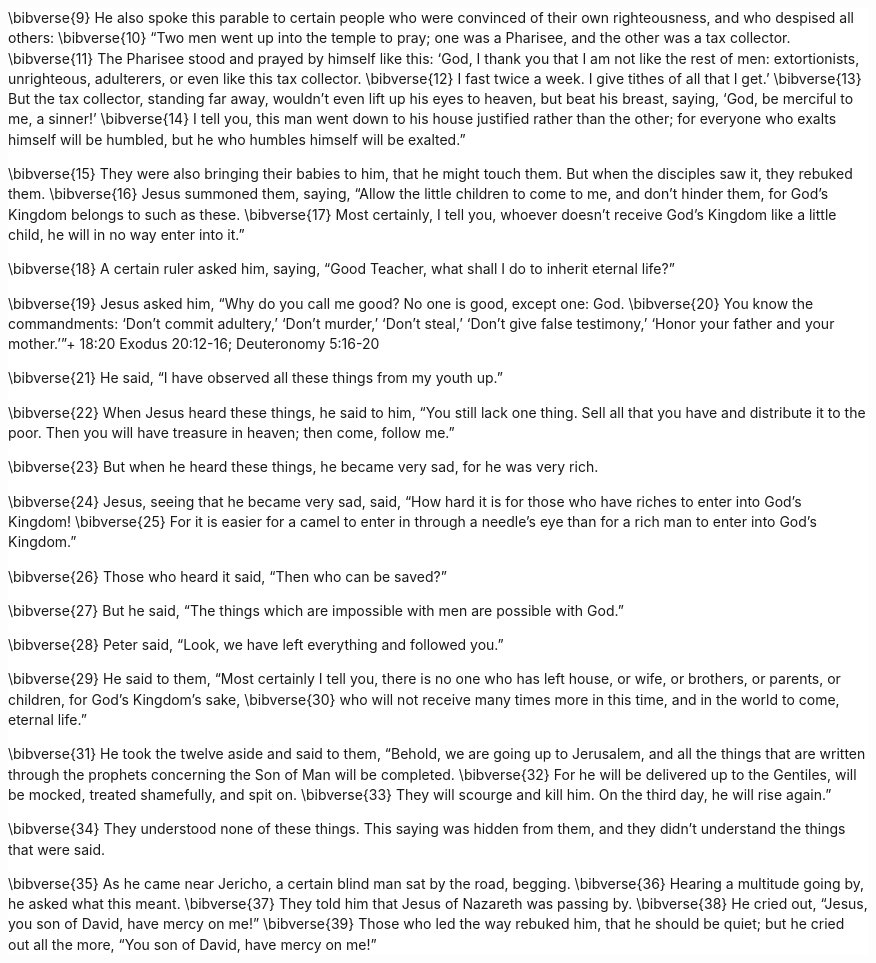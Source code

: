 \bibverse{9} He also spoke this parable to certain people who were convinced of their own righteousness, and who despised all others: \bibverse{10} “Two men went up into the temple to pray; one was a Pharisee, and the other was a tax collector. \bibverse{11} The Pharisee stood and prayed by himself like this: ‘God, I thank you that I am not like the rest of men: extortionists, unrighteous, adulterers, or even like this tax collector. \bibverse{12} I fast twice a week. I give tithes of all that I get.’ \bibverse{13} But the tax collector, standing far away, wouldn’t even lift up his eyes to heaven, but beat his breast, saying, ‘God, be merciful to me, a sinner!’ \bibverse{14} I tell you, this man went down to his house justified rather than the other; for everyone who exalts himself will be humbled, but he who humbles himself will be exalted.” 

\bibverse{15} They were also bringing their babies to him, that he might touch them. But when the disciples saw it, they rebuked them. \bibverse{16} Jesus summoned them, saying, “Allow the little children to come to me, and don’t hinder them, for God’s Kingdom belongs to such as these. \bibverse{17} Most certainly, I tell you, whoever doesn’t receive God’s Kingdom like a little child, he will in no way enter into it.” 

\bibverse{18} A certain ruler asked him, saying, “Good Teacher, what shall I do to inherit eternal life?” 

\bibverse{19} Jesus asked him, “Why do you call me good? No one is good, except one: God. \bibverse{20} You know the commandments: ‘Don’t commit adultery,’ ‘Don’t murder,’ ‘Don’t steal,’ ‘Don’t give false testimony,’ ‘Honor your father and your mother.’”+ 18:20 Exodus 20:12-16; Deuteronomy 5:16-20 

\bibverse{21} He said, “I have observed all these things from my youth up.” 

\bibverse{22} When Jesus heard these things, he said to him, “You still lack one thing. Sell all that you have and distribute it to the poor. Then you will have treasure in heaven; then come, follow me.” 

\bibverse{23} But when he heard these things, he became very sad, for he was very rich. 

\bibverse{24} Jesus, seeing that he became very sad, said, “How hard it is for those who have riches to enter into God’s Kingdom! \bibverse{25} For it is easier for a camel to enter in through a needle’s eye than for a rich man to enter into God’s Kingdom.” 

\bibverse{26} Those who heard it said, “Then who can be saved?” 

\bibverse{27} But he said, “The things which are impossible with men are possible with God.” 

\bibverse{28} Peter said, “Look, we have left everything and followed you.” 

\bibverse{29} He said to them, “Most certainly I tell you, there is no one who has left house, or wife, or brothers, or parents, or children, for God’s Kingdom’s sake, \bibverse{30} who will not receive many times more in this time, and in the world to come, eternal life.” 

\bibverse{31} He took the twelve aside and said to them, “Behold, we are going up to Jerusalem, and all the things that are written through the prophets concerning the Son of Man will be completed. \bibverse{32} For he will be delivered up to the Gentiles, will be mocked, treated shamefully, and spit on. \bibverse{33} They will scourge and kill him. On the third day, he will rise again.” 

\bibverse{34} They understood none of these things. This saying was hidden from them, and they didn’t understand the things that were said. 

\bibverse{35} As he came near Jericho, a certain blind man sat by the road, begging. \bibverse{36} Hearing a multitude going by, he asked what this meant. \bibverse{37} They told him that Jesus of Nazareth was passing by. \bibverse{38} He cried out, “Jesus, you son of David, have mercy on me!” \bibverse{39} Those who led the way rebuked him, that he should be quiet; but he cried out all the more, “You son of David, have mercy on me!” 
